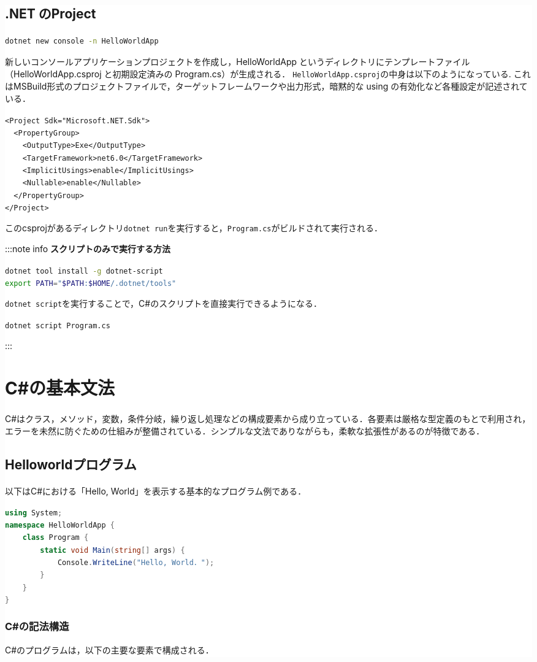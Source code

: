 ## .NET のProject
```bash
dotnet new console -n HelloWorldApp
```
新しいコンソールアプリケーションプロジェクトを作成し，HelloWorldApp というディレクトリにテンプレートファイル（HelloWorldApp.csproj と初期設定済みの Program.cs）が生成される．
`HelloWorldApp.csproj`の中身は以下のようになっている.
これはMSBuild形式のプロジェクトファイルで，ターゲットフレームワークや出力形式，暗黙的な using の有効化など各種設定が記述されている．
```HelloWorldApp.csproj
<Project Sdk="Microsoft.NET.Sdk">
  <PropertyGroup>
    <OutputType>Exe</OutputType>
    <TargetFramework>net6.0</TargetFramework>
    <ImplicitUsings>enable</ImplicitUsings>
    <Nullable>enable</Nullable>
  </PropertyGroup>
</Project>
```
このcsprojがあるディレクトリ`dotnet run`を実行すると，`Program.cs`がビルドされて実行される．

:::note info
**スクリプトのみで実行する方法**
```bash
dotnet tool install -g dotnet-script
export PATH="$PATH:$HOME/.dotnet/tools"
```
`dotnet script`を実行することで，C#のスクリプトを直接実行できるようになる．
```bash
dotnet script Program.cs
```
:::

# C#の基本文法
C#はクラス，メソッド，変数，条件分岐，繰り返し処理などの構成要素から成り立っている．各要素は厳格な型定義のもとで利用され，エラーを未然に防ぐための仕組みが整備されている．シンプルな文法でありながらも，柔軟な拡張性があるのが特徴である．

## Helloworldプログラム
以下はC#における「Hello, World」を表示する基本的なプログラム例である．
```cs
using System;
namespace HelloWorldApp {
    class Program {
        static void Main(string[] args) {
            Console.WriteLine("Hello, World．");
        }
    }
}
```
### C#の記法構造
C#のプログラムは，以下の主要な要素で構成される．
